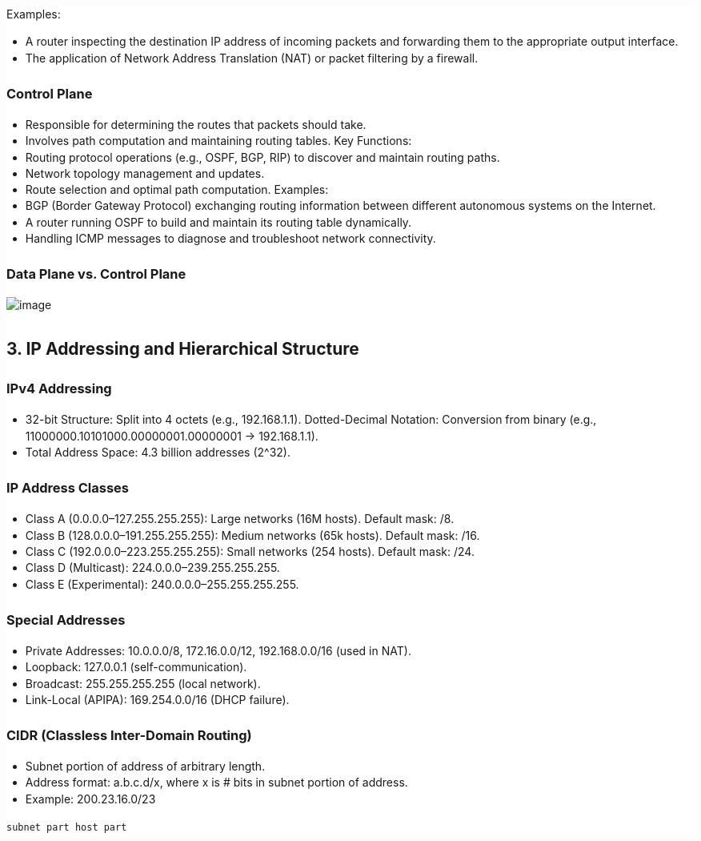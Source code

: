 Examples:
- A router inspecting the destination IP address of incoming packets and forwarding them to the appropriate output interface.
- The application of Network Address Translation (NAT) or packet filtering by a firewall.
### Control Plane
- Responsible for determining the routes that packets should take.
- Involves path computation and maintaining routing tables.
Key Functions:
- Routing protocol operations (e.g., OSPF, BGP, RIP) to discover and maintain routing paths.
- Network topology management and updates.
- Route selection and optimal path computation.
Examples:
- BGP (Border Gateway Protocol) exchanging routing information between different autonomous systems on the Internet.
- A router running OSPF to build and maintain its routing table dynamically.
- Handling ICMP messages to diagnose and troubleshoot network connectivity.

### Data Plane vs. Control Plane
![image](https://github.com/user-attachments/assets/465e95b7-b3c1-421e-a95e-5a4076bf12a9)

## 3. IP Addressing and Hierarchical Structure

### IPv4 Addressing
- 32-bit Structure: Split into 4 octets (e.g., 192.168.1.1).
Dotted-Decimal Notation: Conversion from binary (e.g., 11000000.10101000.00000001.00000001 → 192.168.1.1).
- Total Address Space: 4.3 billion addresses (2^32).

### IP Address Classes
- Class A (0.0.0.0–127.255.255.255): Large networks (16M hosts). Default mask: /8.
- Class B (128.0.0.0–191.255.255.255): Medium networks (65k hosts). Default mask: /16.
- Class C (192.0.0.0–223.255.255.255): Small networks (254 hosts). Default mask: /24.
- Class D (Multicast): 224.0.0.0–239.255.255.255.
- Class E (Experimental): 240.0.0.0–255.255.255.255.

### Special Addresses
- Private Addresses: 10.0.0.0/8, 172.16.0.0/12, 192.168.0.0/16 (used in NAT).
- Loopback: 127.0.0.1 (self-communication).
- Broadcast: 255.255.255.255 (local network).
- Link-Local (APIPA): 169.254.0.0/16 (DHCP failure).

### CIDR (Classless Inter-Domain Routing)
- Subnet portion of address of arbitrary length.
- Address format: a.b.c.d/x, where x is # bits in subnet portion of address.
- Example: 200.23.16.0/23

```11001000 00010111 0001000 0 00000000
subnet part host part
```

